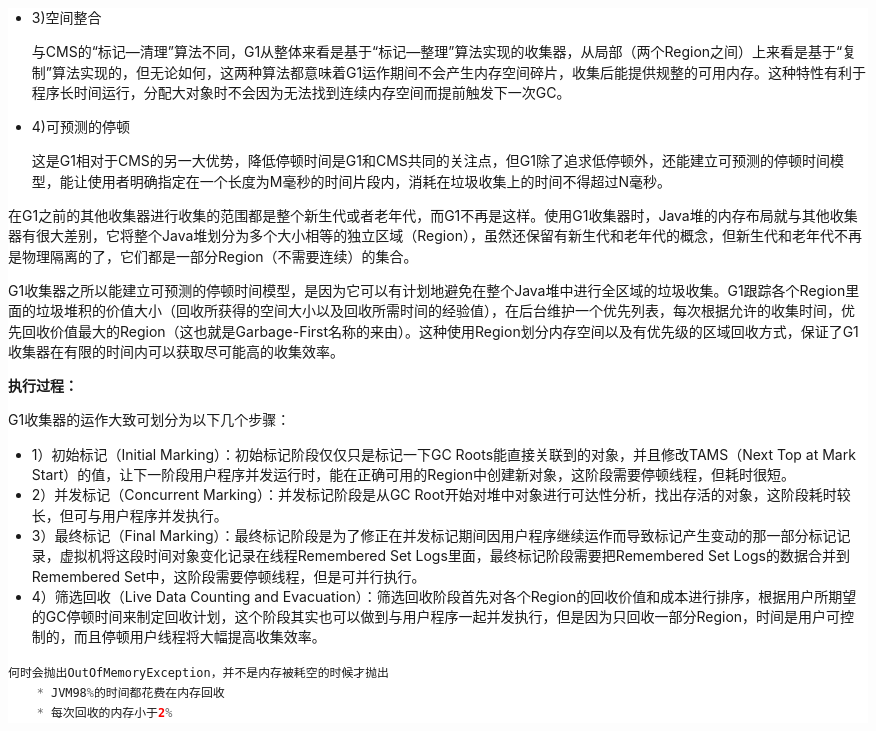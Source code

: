 - 3)空间整合

  与CMS的“标记—清理”算法不同，G1从整体来看是基于“标记—整理”算法实现的收集器，从局部（两个Region之间）上来看是基于“复制”算法实现的，但无论如何，这两种算法都意味着G1运作期间不会产生内存空间碎片，收集后能提供规整的可用内存。这种特性有利于程序长时间运行，分配大对象时不会因为无法找到连续内存空间而提前触发下一次GC。

- 4)可预测的停顿

  这是G1相对于CMS的另一大优势，降低停顿时间是G1和CMS共同的关注点，但G1除了追求低停顿外，还能建立可预测的停顿时间模型，能让使用者明确指定在一个长度为M毫秒的时间片段内，消耗在垃圾收集上的时间不得超过N毫秒。

在G1之前的其他收集器进行收集的范围都是整个新生代或者老年代，而G1不再是这样。使用G1收集器时，Java堆的内存布局就与其他收集器有很大差别，它将整个Java堆划分为多个大小相等的独立区域（Region），虽然还保留有新生代和老年代的概念，但新生代和老年代不再是物理隔离的了，它们都是一部分Region（不需要连续）的集合。

G1收集器之所以能建立可预测的停顿时间模型，是因为它可以有计划地避免在整个Java堆中进行全区域的垃圾收集。G1跟踪各个Region里面的垃圾堆积的价值大小（回收所获得的空间大小以及回收所需时间的经验值），在后台维护一个优先列表，每次根据允许的收集时间，优先回收价值最大的Region（这也就是Garbage-First名称的来由）。这种使用Region划分内存空间以及有优先级的区域回收方式，保证了G1收集器在有限的时间内可以获取尽可能高的收集效率。

**执行过程：**

G1收集器的运作大致可划分为以下几个步骤：

- 1）初始标记（Initial Marking）：初始标记阶段仅仅只是标记一下GC Roots能直接关联到的对象，并且修改TAMS（Next Top at Mark Start）的值，让下一阶段用户程序并发运行时，能在正确可用的Region中创建新对象，这阶段需要停顿线程，但耗时很短。
- 2）并发标记（Concurrent Marking）：并发标记阶段是从GC Root开始对堆中对象进行可达性分析，找出存活的对象，这阶段耗时较长，但可与用户程序并发执行。
- 3）最终标记（Final Marking）：最终标记阶段是为了修正在并发标记期间因用户程序继续运作而导致标记产生变动的那一部分标记记录，虚拟机将这段时间对象变化记录在线程Remembered Set Logs里面，最终标记阶段需要把Remembered Set Logs的数据合并到Remembered Set中，这阶段需要停顿线程，但是可并行执行。
- 4）筛选回收（Live Data Counting and Evacuation）：筛选回收阶段首先对各个Region的回收价值和成本进行排序，根据用户所期望的GC停顿时间来制定回收计划，这个阶段其实也可以做到与用户程序一起并发执行，但是因为只回收一部分Region，时间是用户可控制的，而且停顿用户线程将大幅提高收集效率。

```java
何时会抛出OutOfMemoryException，并不是内存被耗空的时候才抛出
    * JVM98%的时间都花费在内存回收
    * 每次回收的内存小于2%
```

